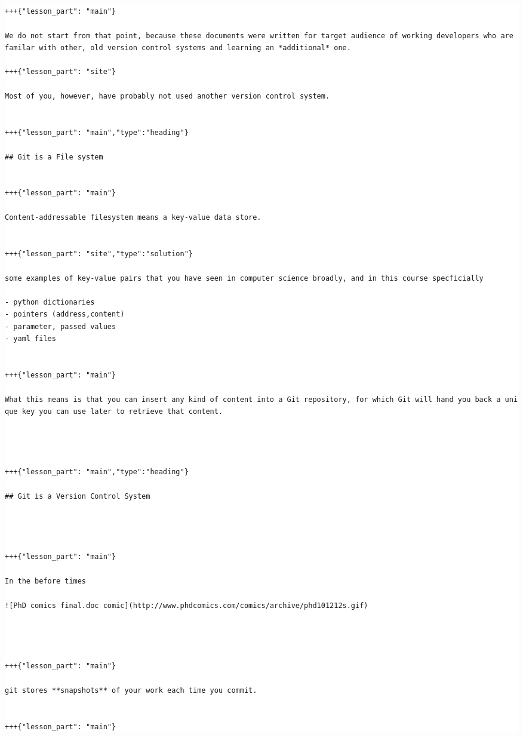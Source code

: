 ```{tip}
+++{"lesson_part": "main"}

We do not start from that point, because these documents were written for target audience of working developers who are familar with other, old version control systems and learning an *additional* one. 

+++{"lesson_part": "site"}

Most of you, however, have probably not used another version control system. 


+++{"lesson_part": "main","type":"heading"}

## Git is a File system


+++{"lesson_part": "main"}

Content-addressable filesystem means a key-value data store.


+++{"lesson_part": "site","type":"solution"}

some examples of key-value pairs that you have seen in computer science broadly, and in this course specficially

- python dictionaries
- pointers (address,content)
- parameter, passed values
- yaml files


+++{"lesson_part": "main"}

What this means is that you can insert any kind of content into a Git repository, for which Git will hand you back a unique key you can use later to retrieve that content.




+++{"lesson_part": "main","type":"heading"}

## Git is a Version Control System




+++{"lesson_part": "main"}

In the before times

![PhD comics final.doc comic](http://www.phdcomics.com/comics/archive/phd101212s.gif)




+++{"lesson_part": "main"}

git stores **snapshots** of your work each time you commit.


+++{"lesson_part": "main"}

```